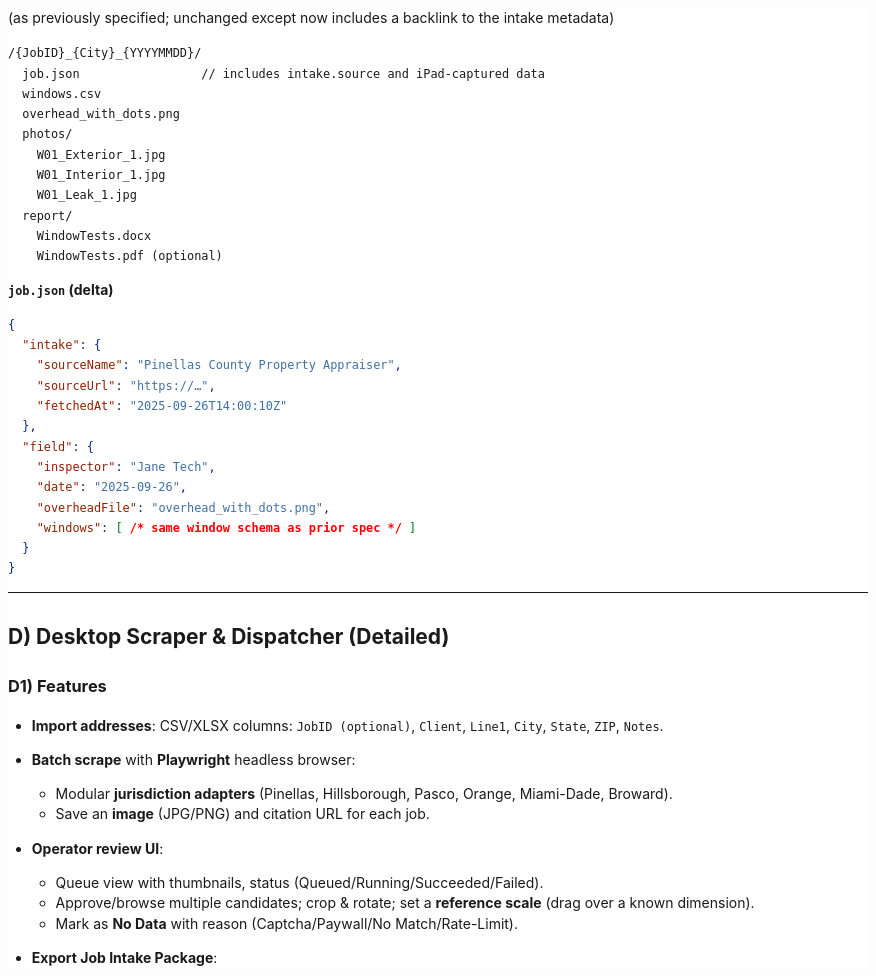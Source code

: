 (as previously specified; unchanged except now includes a backlink to the intake metadata)

```
/{JobID}_{City}_{YYYYMMDD}/
  job.json                 // includes intake.source and iPad-captured data
  windows.csv
  overhead_with_dots.png
  photos/
    W01_Exterior_1.jpg
    W01_Interior_1.jpg
    W01_Leak_1.jpg
  report/
    WindowTests.docx
    WindowTests.pdf (optional)
```

**`job.json` (delta)**

```json
{
  "intake": {
    "sourceName": "Pinellas County Property Appraiser",
    "sourceUrl": "https://…",
    "fetchedAt": "2025-09-26T14:00:10Z"
  },
  "field": {
    "inspector": "Jane Tech",
    "date": "2025-09-26",
    "overheadFile": "overhead_with_dots.png",
    "windows": [ /* same window schema as prior spec */ ]
  }
}
```

---

## D) Desktop Scraper & Dispatcher (Detailed)

### D1) Features

* **Import addresses**: CSV/XLSX columns: `JobID (optional)`, `Client`, `Line1`, `City`, `State`, `ZIP`, `Notes`.
* **Batch scrape** with **Playwright** headless browser:

  * Modular **jurisdiction adapters** (Pinellas, Hillsborough, Pasco, Orange, Miami-Dade, Broward).
  * Save an **image** (JPG/PNG) and citation URL for each job.
* **Operator review UI**:

  * Queue view with thumbnails, status (Queued/Running/Succeeded/Failed).
  * Approve/browse multiple candidates; crop & rotate; set a **reference scale** (drag over a known dimension).
  * Mark as **No Data** with reason (Captcha/Paywall/No Match/Rate-Limit).
* **Export Job Intake Package**:
